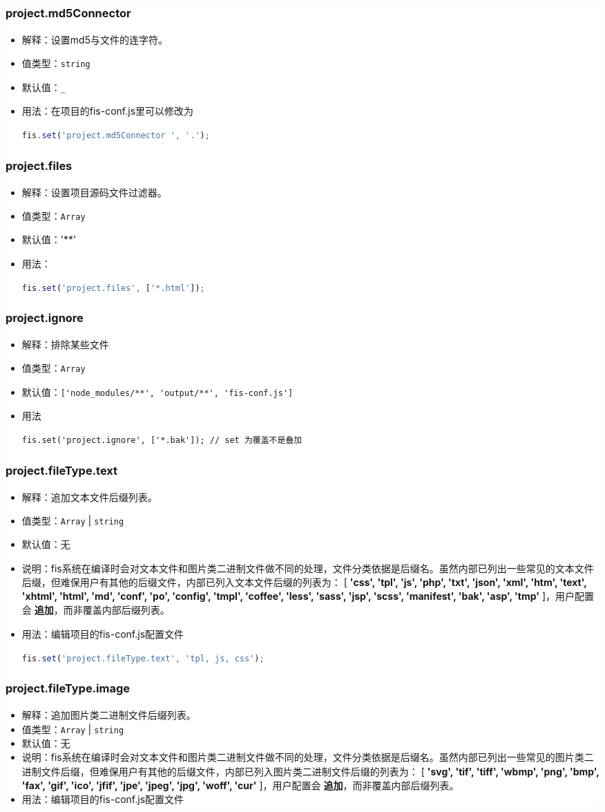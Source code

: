 ### project.md5Connector

* 解释：设置md5与文件的连字符。
* 值类型：``string``
* 默认值：`_`
* 用法：在项目的fis-conf.js里可以修改为

    ```js
    fis.set('project.md5Connector ', '.');
    ```

### project.files

* 解释：设置项目源码文件过滤器。
* 值类型：`Array`
* 默认值：'**'
* 用法：

    ```js
    fis.set('project.files', ['*.html']);
    ```

### project.ignore
* 解释：排除某些文件
* 值类型：`Array`
* 默认值：`['node_modules/**', 'output/**', 'fis-conf.js']`
* 用法

    ```
    fis.set('project.ignore', ['*.bak']); // set 为覆盖不是叠加
    ```

### project.fileType.text

* 解释：追加文本文件后缀列表。
* 值类型：``Array`` | ``string``
* 默认值：无
* 说明：fis系统在编译时会对文本文件和图片类二进制文件做不同的处理，文件分类依据是后缀名。虽然内部已列出一些常见的文本文件后缀，但难保用户有其他的后缀文件，内部已列入文本文件后缀的列表为： [ **'css', 'tpl', 'js', 'php', 'txt', 'json', 'xml', 'htm', 'text', 'xhtml', 'html', 'md', 'conf', 'po', 'config', 'tmpl', 'coffee', 'less', 'sass', 'jsp', 'scss', 'manifest', 'bak', 'asp', 'tmp'** ]，用户配置会 **追加**，而非覆盖内部后缀列表。
* 用法：编辑项目的fis-conf.js配置文件

    ```js
    fis.set('project.fileType.text', 'tpl, js, css');
    ```

### project.fileType.image

* 解释：追加图片类二进制文件后缀列表。
* 值类型：``Array`` | ``string``
* 默认值：无
* 说明：fis系统在编译时会对文本文件和图片类二进制文件做不同的处理，文件分类依据是后缀名。虽然内部已列出一些常见的图片类二进制文件后缀，但难保用户有其他的后缀文件，内部已列入图片类二进制文件后缀的列表为： [ **'svg', 'tif', 'tiff', 'wbmp', 'png', 'bmp', 'fax', 'gif', 'ico', 'jfif', 'jpe', 'jpeg', 'jpg', 'woff', 'cur'** ]，用户配置会 **追加**，而非覆盖内部后缀列表。
* 用法：编辑项目的fis-conf.js配置文件
